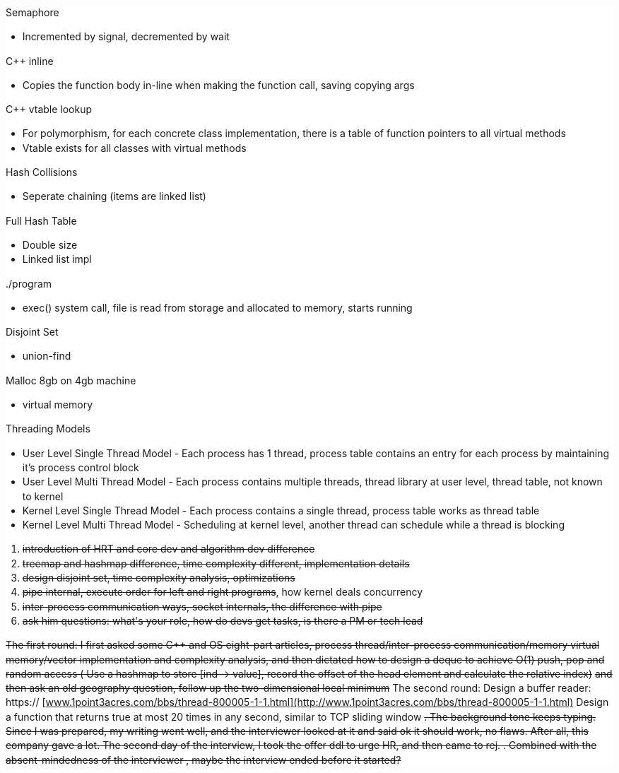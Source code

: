 Semaphore

- Incremented by signal, decremented by wait

C++ inline

- Copies the function body in-line when making the function call, saving copying args

C++ vtable lookup

- For polymorphism, for each concrete class implementation, there is a table of function pointers to all virtual methods
- Vtable exists for all classes with virtual methods

Hash Collisions

- Seperate chaining (items are linked list)

Full Hash Table

- Double size
- Linked list impl

./program

- exec() system call, file is read from storage and allocated to memory, starts running

Disjoint Set

- union-find

Malloc 8gb on 4gb machine

- virtual memory

Threading Models

- User Level Single Thread Model - Each process has 1 thread, process table contains an entry for each process by maintaining it’s process control block
- User Level Multi Thread Model - Each process contains multiple threads, thread library at user level, thread table, not known to kernel
- Kernel Level Single Thread Model - Each process contains a single thread, process table works as thread table
- Kernel Level Multi Thread Model - Scheduling at kernel level, another thread can schedule while a thread is blocking

1. ~~introduction of HRT and core dev and algorithm dev difference~~
2. ~~treemap and hashmap difference, time complexity different, implementation details~~
3. ~~design disjoint set, time complexity analysis, optimizations~~
4. ~~pipe internal, execute order for left and right programs~~, how kernel deals concurrency
5. ~~inter-process communication ways, socket‍‍‍‍‌‌‌‌‌‍‍‌‌‌‍‌‍‍‌ internals, the difference with pipe~~
6. ~~ask him questions: what's your role, how do devs get tasks, is there a PM or tech lead~~

~~The first round:
I first asked some C++ and OS eight-part articles, process thread/inter-process communication/memory virtual memory/vector implementation and complexity analysis,
and then dictated how to design a deque to achieve O(1) push, pop and random access ( Use a hashmap to store [ind -> value], record the offset of the head element and calculate the relative index)~~
~~and then ask an old geography question, follow up the two-dimensional local minimum~~
The second round:
Design a buffer reader: https:// [www.1point3acres.com/bbs/thread-800005-1-1.html](http://www.1point3acres.com/bbs/thread-800005-1-1.html)
Design a function that returns true at most 20 times in any second, similar to TCP sliding window
~~. The background tone keeps typing. Since I was prepared, my writing went well, and the interviewer looked at it and said ok it should work, no flaws.
After all, this company gave a lot. The second day of the interview, I took the offer ddl to urge HR, and then came to rej. . Combined with the absent-mindedness of the interviewer ‍‍‍‍‌‌‌‌‍‍‍‌‌‌‍‌‍‍‌, maybe the interview ended before it started?~~
